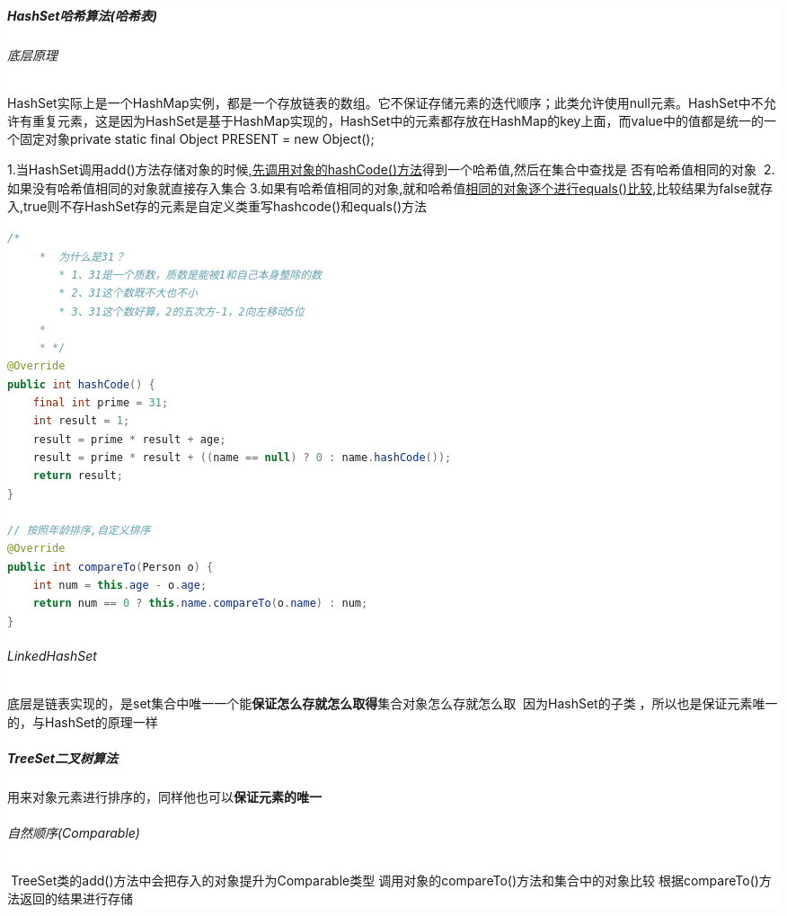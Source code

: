 

##### HashSet哈希算法(哈希表)

###### 底层原理

HashSet实际上是一个HashMap实例，都是一个存放链表的数组。它不保证存储元素的迭代顺序；此类允许使用null元素。HashSet中不允许有重复元素，这是因为HashSet是基于HashMap实现的，HashSet中的元素都存放在HashMap的key上面，而value中的值都是统一的一个固定对象private static final Object PRESENT = new Object();

​											1.当HashSet调用add()方法存储对象的时候<u>,先调用对象的hashCode()方法</u>得到一个哈希值,然后在集合中查找是												否有哈希值相同的对象
​											2.如果没有哈希值相同的对象就直接存入集合
​											3.如果有哈希值相同的对象,就和哈希值<u>相同的对象逐个进行equals()比较</u>,比较结果为false就存入,true则不存
​											HashSet存的元素是自定义类重写hashcode()和equals()方法

```java
/*
	 * 	为什么是31？
	 	* 1、31是一个质数，质数是能被1和自己本身整除的数
	 	* 2、31这个数既不大也不小
	 	* 3、31这个数好算，2的五次方-1，2向左移动5位
	 * 
	 * */
@Override
public int hashCode() {
    final int prime = 31;
    int result = 1;
    result = prime * result + age;
    result = prime * result + ((name == null) ? 0 : name.hashCode());
    return result;
}

// 按照年龄排序,自定义排序
@Override
public int compareTo(Person o) {
    int num = this.age - o.age;
    return num == 0 ? this.name.compareTo(o.name) : num;
}
```



###### LinkedHashSet

​												底层是链表实现的，是set集合中唯一一个能**保证怎么存就怎么取得**集合对象
​													怎么存就怎么取
​												因为HashSet的子类 ，所以也是保证元素唯一的，与HashSet的原理一样

##### TreeSet二叉树算法

​											用来对象元素进行排序的，同样他也可以**保证元素的唯一**

###### 自然顺序(Comparable)

​											TreeSet类的add()方法中会把存入的对象提升为Comparable类型
​											调用对象的compareTo()方法和集合中的对象比较
​											根据compareTo()方法返回的结果进行存储
